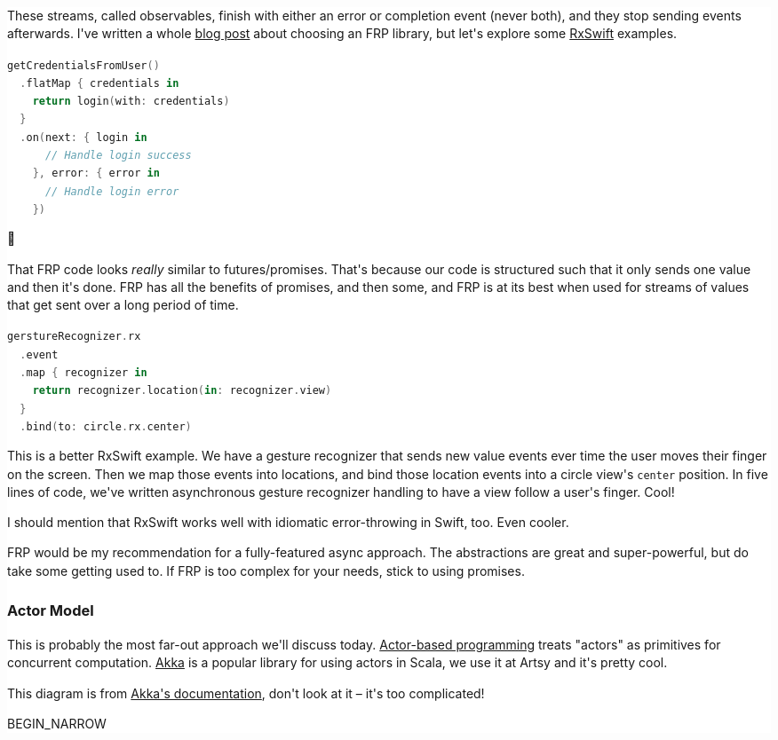 These streams, called observables, finish with either an error or completion event (never both), and they stop sending events afterwards. I've written a whole [blog post](https://ashfurrow.com/blog/reactivecocoa-vs-rxswift/) about choosing an FRP library, but let's explore some [RxSwift](https://github.com/ReactiveX/RxSwift) examples.

```swift
getCredentialsFromUser()
  .flatMap { credentials in
    return login(with: credentials)
  }
  .on(next: { login in
      // Handle login success
    }, error: { error in
      // Handle login error
    })
```

🤔

That FRP code looks _really_ similar to futures/promises. That's because our code is structured such that it only sends one value and then it's done. FRP has all the benefits of promises, and then some, and FRP is at its best when used for streams of values that get sent over a long period of time.

```swift
gerstureRecognizer.rx
  .event
  .map { recognizer in
    return recognizer.location(in: recognizer.view)
  }
  .bind(to: circle.rx.center)
```

This is a better RxSwift example. We have a gesture recognizer that sends new value events ever time the user moves their finger on the screen. Then we map those events into locations, and bind those location events into a circle view's `center` position. In five lines of code, we've written asynchronous gesture recognizer handling to have a view follow a user's finger. Cool!

I should mention that RxSwift works well with idiomatic error-throwing in Swift, too. Even cooler.

FRP would be my recommendation for a fully-featured async approach. The abstractions are great and super-powerful, but do take some getting used to. If FRP is too complex for your needs, stick to using promises.

### Actor Model

This is probably the most far-out approach we'll discuss today. [Actor-based programming](https://en.wikipedia.org/wiki/Actor_model) treats "actors" as primitives for concurrent computation. [Akka](http://akka.io) is a popular library for using actors in Scala, we use it at Artsy and it's pretty cool.

This diagram is from [Akka's documentation](http://doc.akka.io/docs/akka/current/scala/actors.html), don't look at it – it's too complicated!

BEGIN_NARROW
